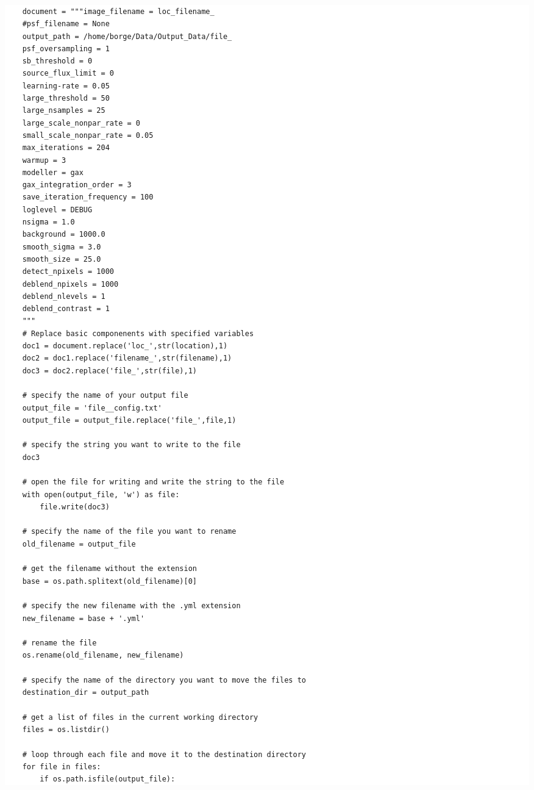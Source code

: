 ```run-python
    document = """image_filename = loc_filename_
    #psf_filename = None
    output_path = /home/borge/Data/Output_Data/file_
    psf_oversampling = 1
    sb_threshold = 0
    source_flux_limit = 0
    learning-rate = 0.05
    large_threshold = 50
    large_nsamples = 25
    large_scale_nonpar_rate = 0
    small_scale_nonpar_rate = 0.05
    max_iterations = 204
    warmup = 3
    modeller = gax
    gax_integration_order = 3
    save_iteration_frequency = 100
    loglevel = DEBUG
    nsigma = 1.0
    background = 1000.0
    smooth_sigma = 3.0
    smooth_size = 25.0
    detect_npixels = 1000
    deblend_npixels = 1000
    deblend_nlevels = 1
    deblend_contrast = 1
    """
    # Replace basic componenents with specified variables
    doc1 = document.replace('loc_',str(location),1)
    doc2 = doc1.replace('filename_',str(filename),1)
    doc3 = doc2.replace('file_',str(file),1)

	# specify the name of your output file
    output_file = 'file__config.txt'
    output_file = output_file.replace('file_',file,1)

	# specify the string you want to write to the file
    doc3

    # open the file for writing and write the string to the file
    with open(output_file, 'w') as file:
        file.write(doc3)

	# specify the name of the file you want to rename
    old_filename = output_file

    # get the filename without the extension
    base = os.path.splitext(old_filename)[0]

    # specify the new filename with the .yml extension
    new_filename = base + '.yml'

    # rename the file
    os.rename(old_filename, new_filename)

    # specify the name of the directory you want to move the files to
    destination_dir = output_path

	# get a list of files in the current working directory
    files = os.listdir()

    # loop through each file and move it to the destination directory
    for file in files:
        if os.path.isfile(output_file):
```